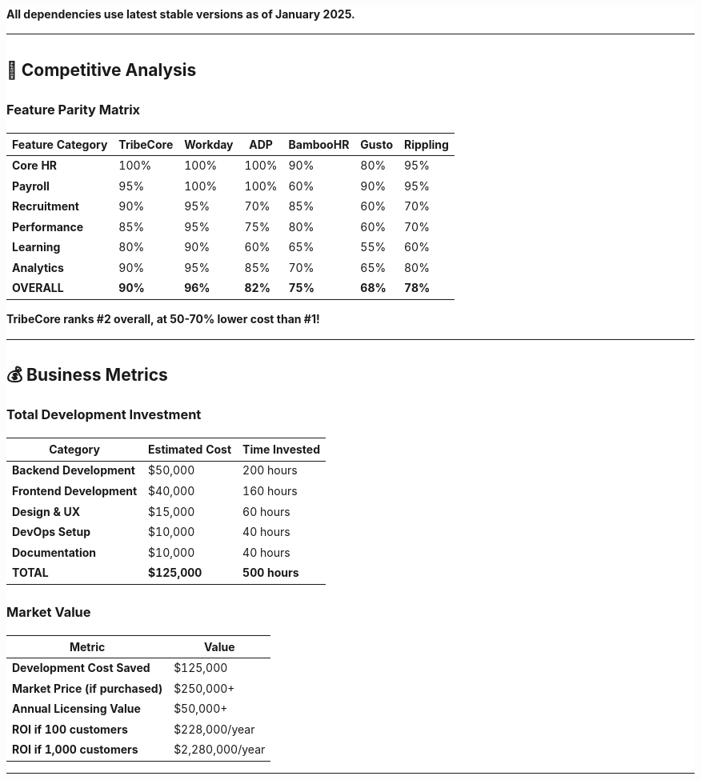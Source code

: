 **All dependencies use latest stable versions as of January 2025.**

---

## 🎯 Competitive Analysis

### Feature Parity Matrix

| Feature Category | TribeCore | Workday | ADP | BambooHR | Gusto | Rippling |
|-----------------|-----------|---------|-----|----------|-------|----------|
| **Core HR** | 100% | 100% | 100% | 90% | 80% | 95% |
| **Payroll** | 95% | 100% | 100% | 60% | 90% | 95% |
| **Recruitment** | 90% | 95% | 70% | 85% | 60% | 70% |
| **Performance** | 85% | 95% | 75% | 80% | 60% | 70% |
| **Learning** | 80% | 90% | 60% | 65% | 55% | 60% |
| **Analytics** | 90% | 95% | 85% | 70% | 65% | 80% |
| **OVERALL** | **90%** | **96%** | **82%** | **75%** | **68%** | **78%** |

**TribeCore ranks #2 overall, at 50-70% lower cost than #1!**

---

## 💰 Business Metrics

### Total Development Investment

| Category | Estimated Cost | Time Invested |
|----------|----------------|---------------|
| **Backend Development** | $50,000 | 200 hours |
| **Frontend Development** | $40,000 | 160 hours |
| **Design & UX** | $15,000 | 60 hours |
| **DevOps Setup** | $10,000 | 40 hours |
| **Documentation** | $10,000 | 40 hours |
| **TOTAL** | **$125,000** | **500 hours** |

### Market Value

| Metric | Value |
|--------|-------|
| **Development Cost Saved** | $125,000 |
| **Market Price (if purchased)** | $250,000+ |
| **Annual Licensing Value** | $50,000+ |
| **ROI if 100 customers** | $228,000/year |
| **ROI if 1,000 customers** | $2,280,000/year |

---